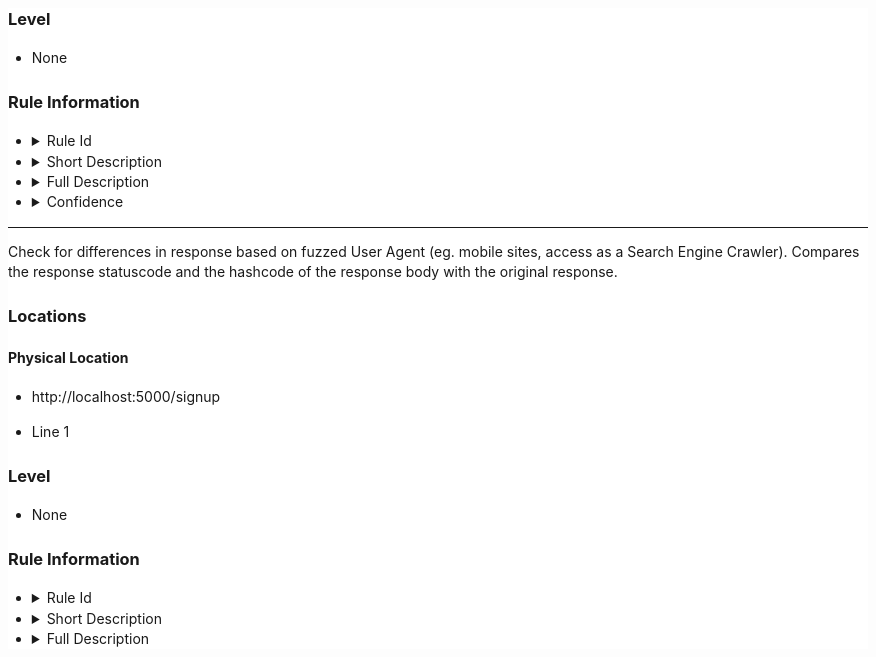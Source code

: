 



### Level

- None


### Rule Information

+ <details><summary>Rule Id</summary></details>



+ <details><summary>Short Description</summary></details>


+ <details><summary>Full Description</summary></details>




+ <details><summary>Confidence</summary></details>






---

Check for differences in response based on fuzzed User Agent (eg. mobile sites, access as a Search Engine Crawler). Compares the response statuscode and the hashcode of the response body with the original response.

### Locations
#### **Physical Location**
- http://localhost:5000/signup


- Line 1

```

```






### Level

- None


### Rule Information

+ <details><summary>Rule Id</summary></details>



+ <details><summary>Short Description</summary></details>


+ <details><summary>Full Description</summary></details>
